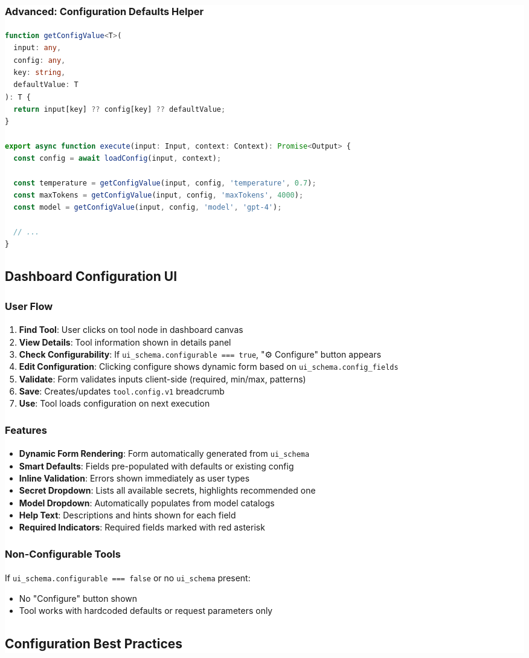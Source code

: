 ### Advanced: Configuration Defaults Helper

```typescript
function getConfigValue<T>(
  input: any,
  config: any,
  key: string,
  defaultValue: T
): T {
  return input[key] ?? config[key] ?? defaultValue;
}

export async function execute(input: Input, context: Context): Promise<Output> {
  const config = await loadConfig(input, context);
  
  const temperature = getConfigValue(input, config, 'temperature', 0.7);
  const maxTokens = getConfigValue(input, config, 'maxTokens', 4000);
  const model = getConfigValue(input, config, 'model', 'gpt-4');
  
  // ...
}
```

## Dashboard Configuration UI

### User Flow

1. **Find Tool**: User clicks on tool node in dashboard canvas
2. **View Details**: Tool information shown in details panel
3. **Check Configurability**: If `ui_schema.configurable === true`, "⚙️ Configure" button appears
4. **Edit Configuration**: Clicking configure shows dynamic form based on `ui_schema.config_fields`
5. **Validate**: Form validates inputs client-side (required, min/max, patterns)
6. **Save**: Creates/updates `tool.config.v1` breadcrumb
7. **Use**: Tool loads configuration on next execution

### Features

- **Dynamic Form Rendering**: Form automatically generated from `ui_schema`
- **Smart Defaults**: Fields pre-populated with defaults or existing config
- **Inline Validation**: Errors shown immediately as user types
- **Secret Dropdown**: Lists all available secrets, highlights recommended one
- **Model Dropdown**: Automatically populates from model catalogs
- **Help Text**: Descriptions and hints shown for each field
- **Required Indicators**: Required fields marked with red asterisk

### Non-Configurable Tools

If `ui_schema.configurable === false` or no `ui_schema` present:
- No "Configure" button shown
- Tool works with hardcoded defaults or request parameters only

## Configuration Best Practices

